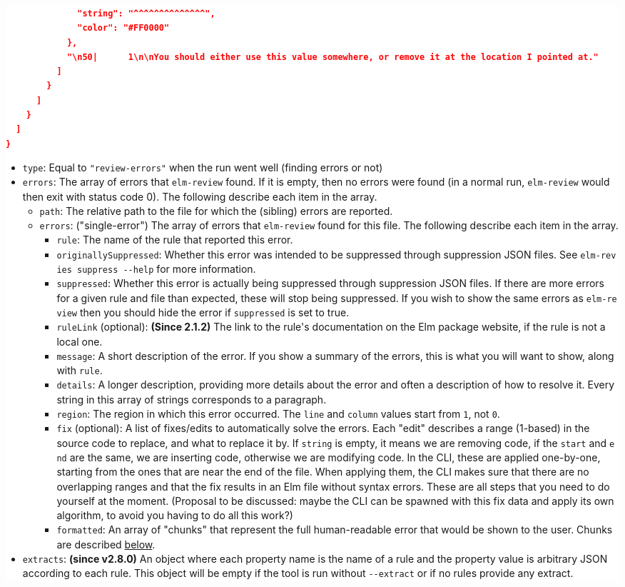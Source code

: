 ```json
              "string": "^^^^^^^^^^^^^^",
              "color": "#FF0000"
            },
            "\n50|      1\n\nYou should either use this value somewhere, or remove it at the location I pointed at."
          ]
        }
      ]
    }
  ]
}
```

- `type`: Equal to `"review-errors"` when the run went well (finding errors or not)
- `errors`: The array of errors that `elm-review` found. If it is empty, then no errors were found (in a normal run, `elm-review` would then exit with status code 0). The following describe each item in the array.
  - `path`: The relative path to the file for which the (sibling) errors are reported.
  - `errors`: ("single-error") The array of errors that `elm-review` found for this file. The following describe each item in the array.
    - `rule`: The name of the rule that reported this error.
    - `originallySuppressed`: Whether this error was intended to be suppressed through suppression JSON files. See `elm-revies suppress --help` for more information.
    - `suppressed`: Whether this error is actually being suppressed through suppression JSON files. If there are more errors for a given rule and file than expected, these will stop being suppressed.
      If you wish to show the same errors as `elm-review` then you should hide the error if `suppressed` is set to true.
    - `ruleLink` (optional): **(Since 2.1.2)** The link to the rule's documentation on the Elm package website, if the rule is not a local one.
    - `message`: A short description of the error. If you show a summary of the errors, this is what you will want to show, along with `rule`.
    - `details`: A longer description, providing more details about the error and often a description of how to resolve it. Every string in this array of strings corresponds to a paragraph.
    - `region`: The region in which this error occurred. The `line` and `column` values start from `1`, not `0`.
    - `fix` (optional): A list of fixes/edits to automatically solve the errors. Each "edit" describes a range (1-based) in the source code to replace, and what to replace it by. If `string` is empty, it means we are removing code, if the `start` and `end` are the same, we are inserting code, otherwise we are modifying code.
      In the CLI, these are applied one-by-one, starting from the ones that are near the end of the file. When applying them, the CLI makes sure that there are no overlapping ranges and that the fix results in an Elm file without syntax errors. These are all steps that you need to do yourself at the moment.
      (Proposal to be discussed: maybe the CLI can be spawned with this fix data and apply its own algorithm, to avoid you having to do all this work?)
    - `formatted`: An array of "chunks" that represent the full human-readable error that would be shown to the user. Chunks are described [below](#chunk).
- `extracts`: **(since v2.8.0)** An object where each property name is the name of a rule and the property value is arbitrary JSON according to each rule.
  This object will be empty if the tool is run without `--extract` or if no rules provide any extract.
